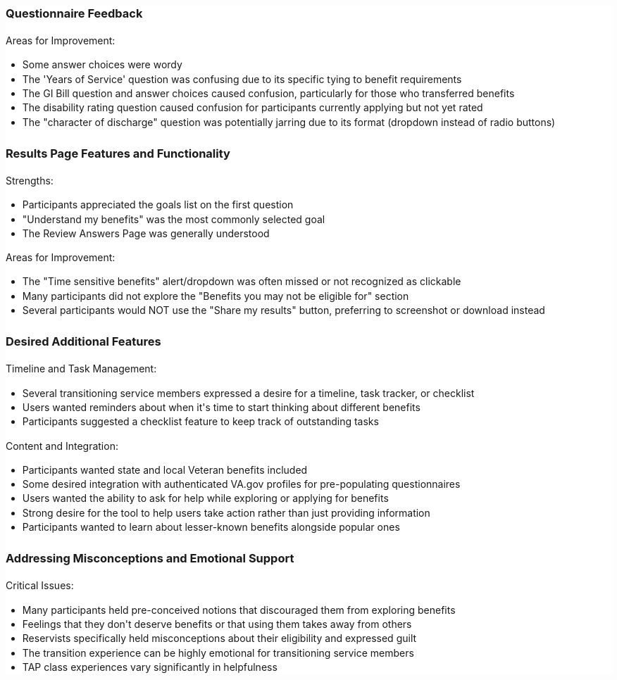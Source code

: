 ### **Questionnaire Feedback**

Areas for Improvement:

* Some answer choices were wordy  
* The 'Years of Service' question was confusing due to its specific tying to benefit requirements  
* The GI Bill question and answer choices caused confusion, particularly for those who transferred benefits  
* The disability rating question caused confusion for participants currently applying but not yet rated  
* The "character of discharge" question was potentially jarring due to its format (dropdown instead of radio buttons)

### **Results Page Features and Functionality**

Strengths:

* Participants appreciated the goals list on the first question  
* "Understand my benefits" was the most commonly selected goal  
* The Review Answers Page was generally understood

Areas for Improvement:

* The "Time sensitive benefits" alert/dropdown was often missed or not recognized as clickable  
* Many participants did not explore the "Benefits you may not be eligible for" section  
* Several participants would NOT use the "Share my results" button, preferring to screenshot or download instead

### **Desired Additional Features**

Timeline and Task Management:

* Several transitioning service members expressed a desire for a timeline, task tracker, or checklist  
* Users wanted reminders about when it's time to start thinking about different benefits  
* Participants suggested a checklist feature to keep track of outstanding tasks

Content and Integration:

* Participants wanted state and local Veteran benefits included  
* Some desired integration with authenticated VA.gov profiles for pre-populating questionnaires  
* Users wanted the ability to ask for help while exploring or applying for benefits  
* Strong desire for the tool to help users take action rather than just providing information  
* Participants wanted to learn about lesser-known benefits alongside popular ones

### **Addressing Misconceptions and Emotional Support**

Critical Issues:

* Many participants held pre-conceived notions that discouraged them from exploring benefits  
* Feelings that they don't deserve benefits or that using them takes away from others  
* Reservists specifically held misconceptions about their eligibility and expressed guilt  
* The transition experience can be highly emotional for transitioning service members  
* TAP class experiences vary significantly in helpfulness
